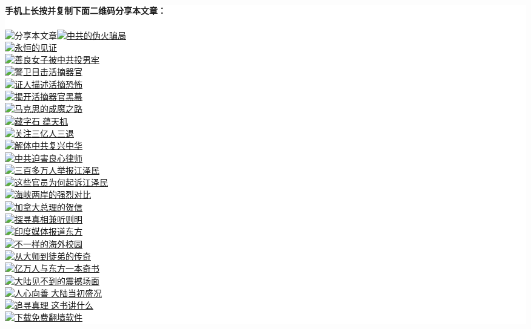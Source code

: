 <strong>手机上长按并复制下面二维码分享本文章：</strong><br><br><img src="https://chart.apis.google.com/chart?cht=qr&chs=240x240&choe=UTF-8&chld=M|2&chl=https://github.com/19920513/djy/blob/master/gb/19/5/6/n11238561.md%231" title="分享本文章"></td><td VALIGN=TOP><a href="https://github.com/19920513/djy/blob/master/gb/16/1/21/n4622075.md?dfh#1" target="_blank"><img src="https://raw.githubusercontent.com/19920513/djy/master/gb/300/wei-f1.jpg" title="中共的伪火骗局"  alt="中共的伪火骗局"></a><br><a href="https://github.com/19920513/www/blob/master/README.md?dfh#9" target="_blank"><img src="https://raw.githubusercontent.com/19920513/djy/master/gb/300/yong-h.jpg" title="永恒的见证"  alt="永恒的见证"></a><br><a href="https://github.com/19920513/djy/blob/master/gb/13/9/29/n3974789.md?dfh#1" target="_blank"><img src="https://raw.githubusercontent.com/19920513/djy/master/gb/300/shang-lnz.jpg" title="善良女子被中共投男牢"  alt="善良女子被中共投男牢"></a><br><a href="https://github.com/19920513/djy/blob/master/gb/16/3/16/n4663449.md?dfh#1" target="_blank"><img src="https://raw.githubusercontent.com/19920513/djy/master/gb/300/huo-z3.jpg" title="警卫目击活摘器官"  alt="警卫目击活摘器官"></a><br><a href="https://github.com/19920513/djy/blob/master/gb/16/8/7/n8177641.md?dfh#1" target="_blank"><img src="https://raw.githubusercontent.com/19920513/djy/master/gb/300/huo-z4.jpg" title="证人描述活摘恐怖"  alt="证人描述活摘恐怖"></a><br><a href="https://github.com/19920513/djy/blob/master/gb/10/4/19/n2881569.md?dfh#1" target="_blank"><img src="https://raw.githubusercontent.com/19920513/djy/master/gb/300/huo-z1.jpg" title="揭开活摘器官黑幕"  alt="揭开活摘器官黑幕"></a><br><a href="https://github.com/19920513/djy/blob/master/gb/10/11/7/n3077476.md?dfh#1" target="_blank"><img src="https://raw.githubusercontent.com/19920513/djy/master/gb/300/ma-ks.jpg" title="马克思的成魔之路"  alt="马克思的成魔之路"></a><br><a href="https://github.com/19920513/djy/blob/master/gb/14/6/9/n4173977.md?dfh#1" target="_blank"><img src="https://raw.githubusercontent.com/19920513/djy/master/gb/300/chang-zs.jpg" title="藏字石 蕴天机"  alt="藏字石 蕴天机"></a><br><a href="https://github.com/19920513/djy/blob/master/gb/18/5/10/n10381511.md?dfh#1" target="_blank"><img src="https://raw.githubusercontent.com/19920513/djy/master/gb/300/st1.jpg" title="关注三亿人三退"  alt="关注三亿人三退"></a><br><a href="https://github.com/19920513/djy/blob/master/gb/18/3/21/n10237682.md?dfh#1" target="_blank"><img src="https://raw.githubusercontent.com/19920513/djy/master/gb/300/jie-t.jpg" title="解体中共复兴中华"  alt="解体中共复兴中华"></a><br><a href="https://github.com/19920513/djy/blob/master/gb/9/2/9/n2422991.md?dfh#1" target="_blank"><img src="https://raw.githubusercontent.com/19920513/djy/master/gb/300/gao-zs.jpg" title="中共迫害良心律师"  alt="中共迫害良心律师"></a><br><a href="https://github.com/19920513/djy/blob/master/gb/18/12/9/n10900044.md?dfh#1" target="_blank"><img src="https://raw.githubusercontent.com/19920513/djy/master/gb/300/sj1.jpg" title="三百多万人举报江泽民"  alt="三百多万人举报江泽民"></a><br><a href="https://github.com/19920513/djy/blob/master/gb/18/8/28/n10672014.md?dfh#1" target="_blank"><img src="https://raw.githubusercontent.com/19920513/djy/master/gb/300/sj2.jpg" title="这些官员为何起诉江泽民"  alt="这些官员为何起诉江泽民"></a><br><a href="https://github.com/19920513/djy/blob/master/gb/8/12/18/n2367165.md?dfh#1" target="_blank"><img src="https://raw.githubusercontent.com/19920513/djy/master/gb/300/liangan.jpg" title="海峡两岸的强烈对比"  alt="海峡两岸的强烈对比"></a><br><a href="https://github.com/19920513/djy/blob/master/gb/15/12/10/n4593139.md?dfh#1" target="_blank"><img src="https://raw.githubusercontent.com/19920513/djy/master/gb/300/jia-ndzl.jpg" title="加拿大总理的贺信"  alt="加拿大总理的贺信"></a><br><a href="https://github.com/19920513/djy/blob/master/gb/11/6/17/n3289382.md?dfh#1" target="_blank"><img src="https://raw.githubusercontent.com/19920513/djy/master/gb/300/xiao-wd.jpg" title="探寻真相兼听则明"  alt="探寻真相兼听则明"></a><br><a href="https://github.com/19920513/djy/blob/master/gb/18/10/27/n10812623.md?dfh#1" target="_blank"><img src="https://raw.githubusercontent.com/19920513/djy/master/gb/300/yindu.jpg" title="印度媒体报道东方"  alt="印度媒体报道东方"></a><br><a href="https://github.com/19920513/djy/blob/master/gb/18/6/9/n10469652.md?dfh#1" target="_blank"><img src="https://raw.githubusercontent.com/19920513/djy/master/gb/300/xie-j.jpg" title="不一样的海外校园"  alt="不一样的海外校园"></a><br><a href="https://github.com/19920513/djy/blob/master/gb/7/4/5/n1669415.md?dfh#1" target="_blank"><img src="https://raw.githubusercontent.com/19920513/djy/master/gb/300/li-up.jpg" title="从大师到徒弟的传奇"  alt="从大师到徒弟的传奇"></a><br><a href="https://github.com/19920513/djy/blob/master/gb/17/5/26/n9191512.md?dfh#1" target="_blank"><img src="https://raw.githubusercontent.com/19920513/djy/master/gb/300/zfl2.jpg" title="亿万人与东方一本奇书"  alt="亿万人与东方一本奇书"></a><br><a href="https://github.com/19920513/djy/blob/master/gb/13/11/27/n4020290.md?dfh#1" target="_blank"><img src="https://raw.githubusercontent.com/19920513/djy/master/gb/300/zhen-h.jpg" title="大陆见不到的震撼场面"  alt="大陆见不到的震撼场面"></a><br><a href="https://github.com/19920513/djy/blob/master/gb/15/7/17/n4482910.md?dfh#1" target="_blank"><img src="https://raw.githubusercontent.com/19920513/djy/master/gb/300/dalu-sk.jpg" title="人心向善 大陆当初盛况"  alt="人心向善 大陆当初盛况"></a><br><a href="https://github.com/19920513/djy/blob/master/gb/19/1/5/n10955468.md?dfh#1" target="_blank"><img src="https://raw.githubusercontent.com/19920513/djy/master/gb/300/zfl1.jpg" title="追寻真理 这书讲什么"  alt="追寻真理 这书讲什么"></a><br><a href="https://github.com/19920513/www/blob/master/README.md?dfh#1" target="_blank"><img src="https://raw.githubusercontent.com/19920513/djy/master/gb/300/fq1.jpg" title="下载免费翻墙软件"  alt="下载免费翻墙软件"></a><br></td></tr></table>
